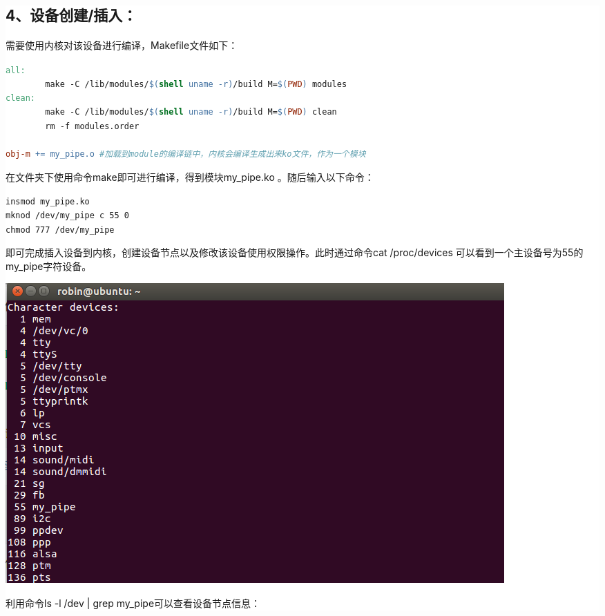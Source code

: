 


## 4、设备创建/插入：

需要使用内核对该设备进行编译，Makefile文件如下：

```makefile
all:
		make -C /lib/modules/$(shell uname -r)/build M=$(PWD) modules
clean:
		make -C /lib/modules/$(shell uname -r)/build M=$(PWD) clean
		rm -f modules.order

obj-m += my_pipe.o #加载到module的编译链中，内核会编译生成出来ko文件，作为一个模块
```

在文件夹下使用命令make即可进行编译，得到模块my_pipe.ko 。随后输入以下命令：

```
insmod my_pipe.ko
mknod /dev/my_pipe c 55 0
chmod 777 /dev/my_pipe
```

即可完成插入设备到内核，创建设备节点以及修改该设备使用权限操作。此时通过命令cat /proc/devices 可以看到一个主设备号为55的my_pipe字符设备。

![1546579391367](1546579391367.png)

利用命令ls -l /dev | grep my_pipe可以查看设备节点信息：
